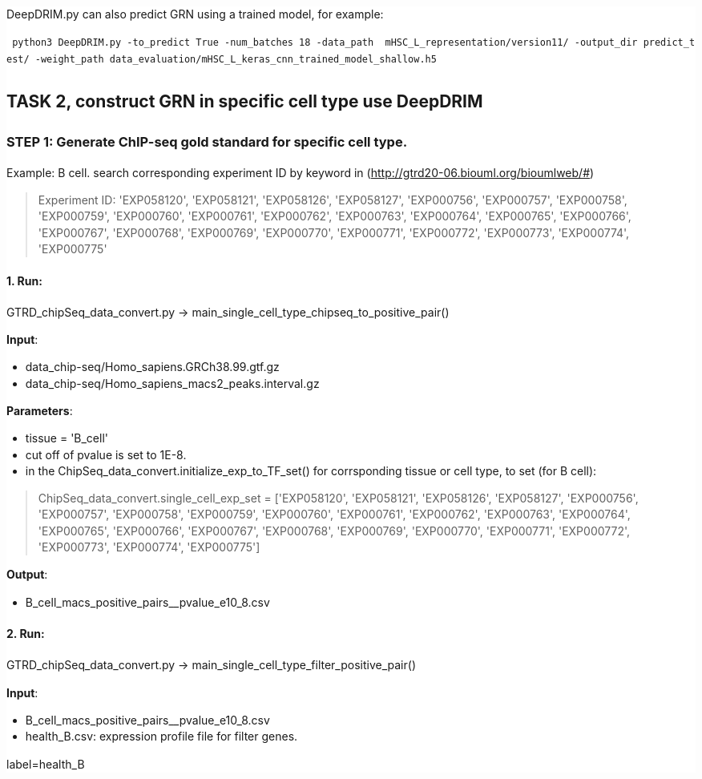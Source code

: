 DeepDRIM.py can also predict GRN using a trained model, for example:
```
 python3 DeepDRIM.py -to_predict True -num_batches 18 -data_path  mHSC_L_representation/version11/ -output_dir predict_test/ -weight_path data_evaluation/mHSC_L_keras_cnn_trained_model_shallow.h5 
```


## TASK 2, construct GRN in specific cell type use DeepDRIM


### STEP 1: Generate ChIP-seq gold standard for specific cell type. 

Example: B cell.
search corresponding experiment ID by keyword in (http://gtrd20-06.biouml.org/bioumlweb/#)
>Experiment ID: 'EXP058120', 'EXP058121', 'EXP058126', 'EXP058127',
                                        'EXP000756', 'EXP000757', 'EXP000758', 'EXP000759',
                                        'EXP000760', 'EXP000761', 'EXP000762', 'EXP000763',
                                        'EXP000764', 'EXP000765', 'EXP000766', 'EXP000767',
                                        'EXP000768', 'EXP000769', 'EXP000770', 'EXP000771',
                                        'EXP000772', 'EXP000773', 'EXP000774', 'EXP000775'

#### 1. Run:
GTRD_chipSeq_data_convert.py -> main_single_cell_type_chipseq_to_positive_pair()

**Input**:
- data_chip-seq/Homo_sapiens.GRCh38.99.gtf.gz
- data_chip-seq/Homo_sapiens_macs2_peaks.interval.gz

**Parameters**: 
- tissue = 'B_cell'
- cut off of pvalue is set to 1E-8.
- in the ChipSeq_data_convert.initialize_exp_to_TF_set() for corrsponding tissue or cell type,
to set (for B cell):
>ChipSeq_data_convert.single_cell_exp_set = ['EXP058120', 'EXP058121', 'EXP058126', 'EXP058127',
                                        'EXP000756', 'EXP000757', 'EXP000758', 'EXP000759',
                                        'EXP000760', 'EXP000761', 'EXP000762', 'EXP000763',
                                        'EXP000764', 'EXP000765', 'EXP000766', 'EXP000767',
                                        'EXP000768', 'EXP000769', 'EXP000770', 'EXP000771',
                                        'EXP000772', 'EXP000773', 'EXP000774', 'EXP000775']




**Output**: 
- B_cell_macs_positive_pairs__pvalue_e10_8.csv

#### 2. Run:
GTRD_chipSeq_data_convert.py -> main_single_cell_type_filter_positive_pair()

**Input**:
- B_cell_macs_positive_pairs__pvalue_e10_8.csv
- health_B.csv: expression profile file for filter genes.

label=health_B
